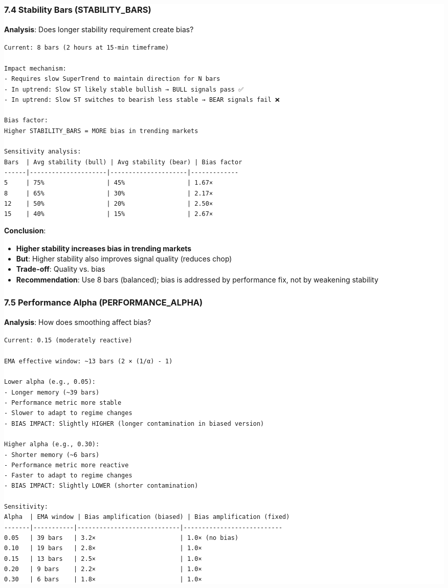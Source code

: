### 7.4 Stability Bars (STABILITY_BARS)

**Analysis**: Does longer stability requirement create bias?

```
Current: 8 bars (2 hours at 15-min timeframe)

Impact mechanism:
- Requires slow SuperTrend to maintain direction for N bars
- In uptrend: Slow ST likely stable bullish → BULL signals pass ✅
- In uptrend: Slow ST switches to bearish less stable → BEAR signals fail ❌

Bias factor:
Higher STABILITY_BARS = MORE bias in trending markets

Sensitivity analysis:
Bars  | Avg stability (bull) | Avg stability (bear) | Bias factor
------|---------------------|---------------------|-------------
5     | 75%                 | 45%                 | 1.67×
8     | 65%                 | 30%                 | 2.17×
12    | 50%                 | 20%                 | 2.50×
15    | 40%                 | 15%                 | 2.67×
```

**Conclusion**:
- **Higher stability increases bias in trending markets**
- **But**: Higher stability also improves signal quality (reduces chop)
- **Trade-off**: Quality vs. bias
- **Recommendation**: Use 8 bars (balanced); bias is addressed by performance fix, not by weakening stability

### 7.5 Performance Alpha (PERFORMANCE_ALPHA)

**Analysis**: How does smoothing affect bias?

```
Current: 0.15 (moderately reactive)

EMA effective window: ~13 bars (2 × (1/α) - 1)

Lower alpha (e.g., 0.05):
- Longer memory (~39 bars)
- Performance metric more stable
- Slower to adapt to regime changes
- BIAS IMPACT: Slightly HIGHER (longer contamination in biased version)

Higher alpha (e.g., 0.30):
- Shorter memory (~6 bars)
- Performance metric more reactive
- Faster to adapt to regime changes
- BIAS IMPACT: Slightly LOWER (shorter contamination)

Sensitivity:
Alpha  | EMA window | Bias amplification (biased) | Bias amplification (fixed)
-------|-----------|----------------------------|---------------------------
0.05   | 39 bars   | 3.2×                       | 1.0× (no bias)
0.10   | 19 bars   | 2.8×                       | 1.0×
0.15   | 13 bars   | 2.5×                       | 1.0×
0.20   | 9 bars    | 2.2×                       | 1.0×
0.30   | 6 bars    | 1.8×                       | 1.0×
```
